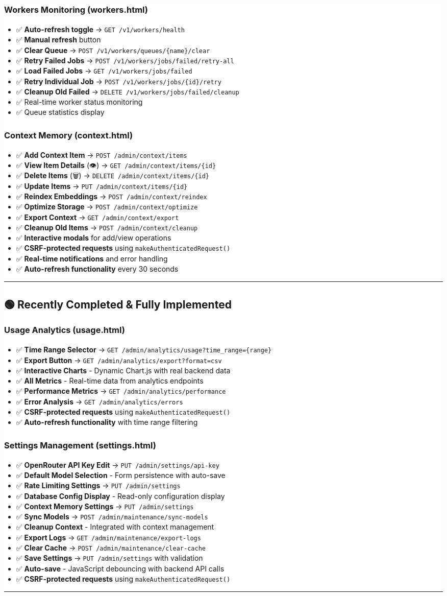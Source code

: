 ### Workers Monitoring (workers.html)
- ✅ **Auto-refresh toggle** → `GET /v1/workers/health`
- ✅ **Manual refresh** button
- ✅ **Clear Queue** → `POST /v1/workers/queues/{name}/clear`
- ✅ **Retry Failed Jobs** → `POST /v1/workers/jobs/failed/retry-all`
- ✅ **Load Failed Jobs** → `GET /v1/workers/jobs/failed`
- ✅ **Retry Individual Job** → `POST /v1/workers/jobs/{id}/retry`
- ✅ **Cleanup Old Failed** → `DELETE /v1/workers/jobs/failed/cleanup`
- ✅ Real-time worker status monitoring
- ✅ Queue statistics display

### Context Memory (context.html)
- ✅ **Add Context Item** → `POST /admin/context/items`
- ✅ **View Item Details** (👁️) → `GET /admin/context/items/{id}`
- ✅ **Delete Items** (🗑️) → `DELETE /admin/context/items/{id}`
- ✅ **Update Items** → `PUT /admin/context/items/{id}`
- ✅ **Reindex Embeddings** → `POST /admin/context/reindex`
- ✅ **Optimize Storage** → `POST /admin/context/optimize`
- ✅ **Export Context** → `GET /admin/context/export`
- ✅ **Cleanup Old Items** → `POST /admin/context/cleanup`
- ✅ **Interactive modals** for add/view operations
- ✅ **CSRF-protected requests** using `makeAuthenticatedRequest()`
- ✅ **Real-time notifications** and error handling
- ✅ **Auto-refresh functionality** every 30 seconds

---

## 🟢 Recently Completed & Fully Implemented

### Usage Analytics (usage.html)
- ✅ **Time Range Selector** → `GET /admin/analytics/usage?time_range={range}`
- ✅ **Export Button** → `GET /admin/analytics/export?format=csv`
- ✅ **Interactive Charts** - Dynamic Chart.js with real backend data
- ✅ **All Metrics** - Real-time data from analytics endpoints
- ✅ **Performance Metrics** → `GET /admin/analytics/performance`
- ✅ **Error Analysis** → `GET /admin/analytics/errors`
- ✅ **CSRF-protected requests** using `makeAuthenticatedRequest()`
- ✅ **Auto-refresh functionality** with time range filtering

### Settings Management (settings.html)
- ✅ **OpenRouter API Key Edit** → `PUT /admin/settings/api-key`
- ✅ **Default Model Selection** - Form persistence with auto-save
- ✅ **Rate Limiting Settings** → `PUT /admin/settings`
- ✅ **Database Config Display** - Read-only configuration display
- ✅ **Context Memory Settings** → `PUT /admin/settings`
- ✅ **Sync Models** → `POST /admin/maintenance/sync-models`
- ✅ **Cleanup Context** - Integrated with context management
- ✅ **Export Logs** → `GET /admin/maintenance/export-logs`
- ✅ **Clear Cache** → `POST /admin/maintenance/clear-cache`
- ✅ **Save Settings** → `PUT /admin/settings` with validation
- ✅ **Auto-save** - JavaScript debouncing with backend API calls
- ✅ **CSRF-protected requests** using `makeAuthenticatedRequest()`

---